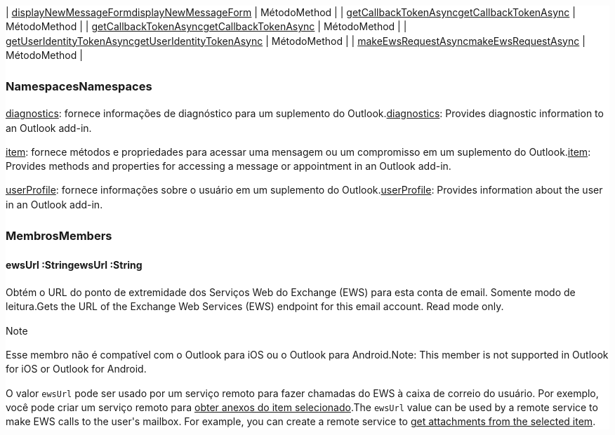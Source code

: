 | [<span data-ttu-id="31dd9-137">displayNewMessageForm</span><span class="sxs-lookup"><span data-stu-id="31dd9-137">displayNewMessageForm</span></span>](#displaynewmessageformparameters) | <span data-ttu-id="31dd9-138">Método</span><span class="sxs-lookup"><span data-stu-id="31dd9-138">Method</span></span> |
| [<span data-ttu-id="31dd9-139">getCallbackTokenAsync</span><span class="sxs-lookup"><span data-stu-id="31dd9-139">getCallbackTokenAsync</span></span>](#getcallbacktokenasyncoptions-callback) | <span data-ttu-id="31dd9-140">Método</span><span class="sxs-lookup"><span data-stu-id="31dd9-140">Method</span></span> |
| [<span data-ttu-id="31dd9-141">getCallbackTokenAsync</span><span class="sxs-lookup"><span data-stu-id="31dd9-141">getCallbackTokenAsync</span></span>](#getcallbacktokenasynccallback-usercontext) | <span data-ttu-id="31dd9-142">Método</span><span class="sxs-lookup"><span data-stu-id="31dd9-142">Method</span></span> |
| [<span data-ttu-id="31dd9-143">getUserIdentityTokenAsync</span><span class="sxs-lookup"><span data-stu-id="31dd9-143">getUserIdentityTokenAsync</span></span>](#getuseridentitytokenasynccallback-usercontext) | <span data-ttu-id="31dd9-144">Método</span><span class="sxs-lookup"><span data-stu-id="31dd9-144">Method</span></span> |
| [<span data-ttu-id="31dd9-145">makeEwsRequestAsync</span><span class="sxs-lookup"><span data-stu-id="31dd9-145">makeEwsRequestAsync</span></span>](#makeewsrequestasyncdata-callback-usercontext) | <span data-ttu-id="31dd9-146">Método</span><span class="sxs-lookup"><span data-stu-id="31dd9-146">Method</span></span> |

### <a name="namespaces"></a><span data-ttu-id="31dd9-147">Namespaces</span><span class="sxs-lookup"><span data-stu-id="31dd9-147">Namespaces</span></span>

<span data-ttu-id="31dd9-148">[diagnostics](Office.context.mailbox.diagnostics.md): fornece informações de diagnóstico para um suplemento do Outlook.</span><span class="sxs-lookup"><span data-stu-id="31dd9-148">[diagnostics](Office.context.mailbox.diagnostics.md): Provides diagnostic information to an Outlook add-in.</span></span>

<span data-ttu-id="31dd9-149">[item](Office.context.mailbox.item.md): fornece métodos e propriedades para acessar uma mensagem ou um compromisso em um suplemento do Outlook.</span><span class="sxs-lookup"><span data-stu-id="31dd9-149">[item](Office.context.mailbox.item.md): Provides methods and properties for accessing a message or appointment in an Outlook add-in.</span></span>

<span data-ttu-id="31dd9-150">[userProfile](Office.context.mailbox.userProfile.md): fornece informações sobre o usuário em um suplemento do Outlook.</span><span class="sxs-lookup"><span data-stu-id="31dd9-150">[userProfile](Office.context.mailbox.userProfile.md): Provides information about the user in an Outlook add-in.</span></span>

### <a name="members"></a><span data-ttu-id="31dd9-151">Membros</span><span class="sxs-lookup"><span data-stu-id="31dd9-151">Members</span></span>

#### <a name="ewsurl-string"></a><span data-ttu-id="31dd9-152">ewsUrl :String</span><span class="sxs-lookup"><span data-stu-id="31dd9-152">ewsUrl :String</span></span>

<span data-ttu-id="31dd9-p102">Obtém o URL do ponto de extremidade dos Serviços Web do Exchange (EWS) para esta conta de email. Somente modo de leitura.</span><span class="sxs-lookup"><span data-stu-id="31dd9-p102">Gets the URL of the Exchange Web Services (EWS) endpoint for this email account. Read mode only.</span></span>

> [!NOTE]
> <span data-ttu-id="31dd9-155">Esse membro não é compatível com o Outlook para iOS ou o Outlook para Android.</span><span class="sxs-lookup"><span data-stu-id="31dd9-155">Note: This member is not supported in Outlook for iOS or Outlook for Android.</span></span>

<span data-ttu-id="31dd9-p103">O valor `ewsUrl` pode ser usado por um serviço remoto para fazer chamadas do EWS à caixa de correio do usuário. Por exemplo, você pode criar um serviço remoto para [obter anexos do item selecionado](https://docs.microsoft.com/outlook/add-ins/get-attachments-of-an-outlook-item).</span><span class="sxs-lookup"><span data-stu-id="31dd9-p103">The `ewsUrl` value can be used by a remote service to make EWS calls to the user's mailbox. For example, you can create a remote service to [get attachments from the selected item](https://docs.microsoft.com/outlook/add-ins/get-attachments-of-an-outlook-item).</span></span>
